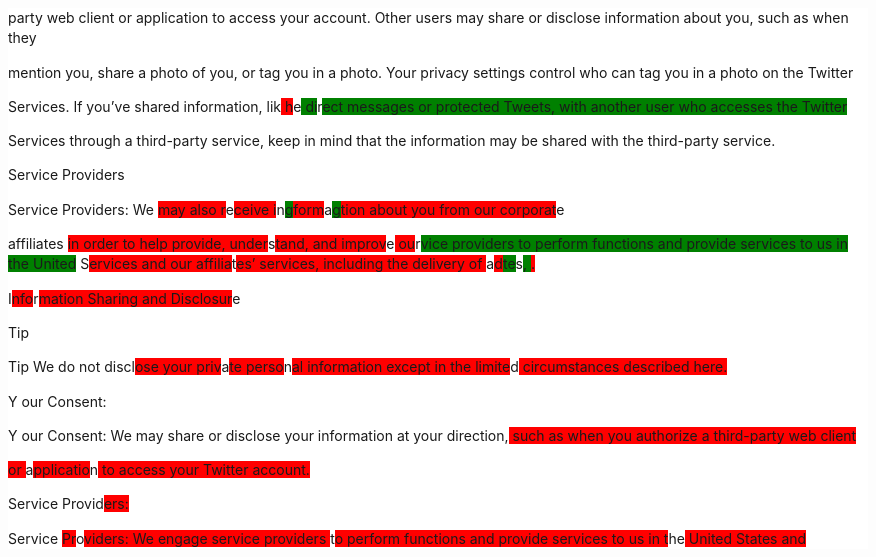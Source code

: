 party web client or application to access your account. Other users may share or disclose information about you, such as when they


mention you, share a photo of you, or tag you in a photo. Your privacy settings control who can tag you in a photo on the Twitter


Services. If you’ve shared information, li</span>k<span style="background-color: red;"> h</span>e<span style="background-color: green;"> di</span>r<span style="background-color: green;">ect messages or protected Tweets, with another user who accesses the Twitter


Services through a third-party service, keep in mind that the information may be shared with the third-party servic</span>e.<span style="background-color: green;">


Service Providers


Service Providers:</span> We <span style="background-color: red;">may also r</span>e<span style="background-color: red;">ceive i</span>n<span style="background-color: green;">g</span><span style="background-color: red;">form</span>a<span style="background-color: green;">g</span><span style="background-color: red;">tion about you from our corporat</span>e<span style="background-color: red;">


affiliates</span> <span style="background-color: red;">in order to help provide, under</span>s<span style="background-color: red;">tand, and improv</span>e<span style="background-color: red;"> ou</span>r<span style="background-color: green;">vice providers to perform functions and provide services to us in the United</span> S<span style="background-color: red;">ervices and our affilia</span>t<span style="background-color: red;">es’ services, including the delivery of </span>a<span style="background-color: red;">d</span><span style="background-color: green;">te</span>s<span style="background-color: green;">, </span><span style="background-color: red;">.


</span>I<span style="background-color: red;">nfo</span>r<span style="background-color: red;">mation Sharing and Disclosur</span>e<span style="background-color: red;">


Tip


Tip We do not disc</span>l<span style="background-color: red;">ose your priv</span>a<span style="background-color: red;">te perso</span>n<span style="background-color: red;">al information except in the limite</span>d<span style="background-color: red;"> circumstances described here.


Y our Consent:


Y our Consent: We may share or disclose your information at your direction</span>,<span style="background-color: red;"> such as when you authorize a third-party web client</span>


<span style="background-color: red;">or </span>a<span style="background-color: red;">pplicatio</span>n<span style="background-color: red;"> to access your Twitter account.


Service Provi</span>d<span style="background-color: red;">ers:


Service</span> <span style="background-color: red;">Pr</span>o<span style="background-color: red;">viders: We engage service providers </span>t<span style="background-color: red;">o perform functions and provide services to us in t</span>he<span style="background-color: red;"> United States and
